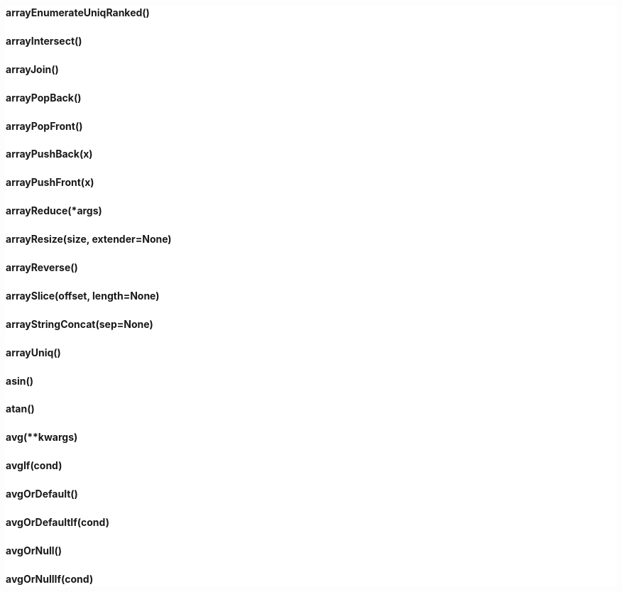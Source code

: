 
#### arrayEnumerateUniqRanked()


#### arrayIntersect()


#### arrayJoin()


#### arrayPopBack()


#### arrayPopFront()


#### arrayPushBack(x)


#### arrayPushFront(x)


#### arrayReduce(*args)


#### arrayResize(size, extender=None)


#### arrayReverse()


#### arraySlice(offset, length=None)


#### arrayStringConcat(sep=None)


#### arrayUniq()


#### asin()


#### atan()


#### avg(**kwargs)


#### avgIf(cond)


#### avgOrDefault()


#### avgOrDefaultIf(cond)


#### avgOrNull()


#### avgOrNullIf(cond)

